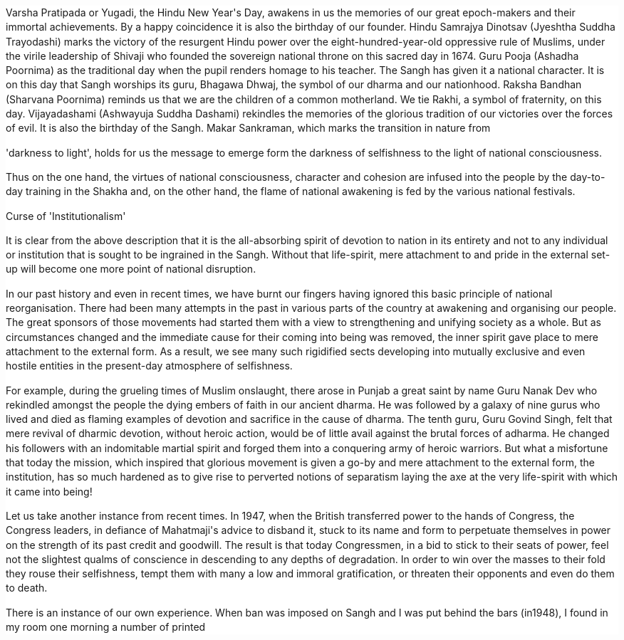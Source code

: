 Varsha Pratipada or Yugadi, the Hindu New Year's Day, awakens in us the memories of our great epoch-makers and their immortal achievements. By a happy coincidence it is also the birthday of our founder. Hindu Samrajya Dinotsav (Jyeshtha Suddha Trayodashi) marks the victory of the resurgent Hindu power over the eight-hundred-year-old oppressive rule of Muslims, under the virile leadership of Shivaji who founded the sovereign national throne on this sacred day in 1674. Guru Pooja (Ashadha Poornima) as the traditional day when the pupil renders homage to his teacher. The Sangh has given it a national character. It is on this day that Sangh worships its guru, Bhagawa Dhwaj, the symbol of our dharma and our nationhood. Raksha Bandhan (Sharvana Poornima) reminds us that we are the children of a common motherland. We tie Rakhi, a symbol of fraternity, on this day. Vijayadashami (Ashwayuja Suddha Dashami) rekindles the memories of the glorious tradition of our victories over the forces of evil. It is also the birthday of the Sangh. Makar Sankraman, which marks the transition in nature from 

'darkness to light', holds for us the message to emerge form the darkness of selfishness to the light of national consciousness. 

Thus on the one hand, the virtues of national consciousness, character and cohesion are infused into the people by the day-to-day training in the Shakha and, on the other hand, the flame of national awakening is fed by the various national festivals. 

Curse of 'Institutionalism' 

It is clear from the above description that it is the all-absorbing spirit of devotion to nation in its entirety and not to any individual or institution that is sought to be ingrained in the Sangh. Without that life-spirit, mere attachment to and pride in the external set-up will become one more point of national disruption. 

In our past history and even in recent times, we have burnt our fingers having ignored this basic principle of national reorganisation. There had been many attempts in the past in various parts of the country at awakening and organising our people. The great sponsors of those movements had started them with a view to strengthening and unifying society as a whole. But as circumstances changed and the immediate cause for their coming into being was removed, the inner spirit gave place to mere attachment to the external form. As a result, we see many such rigidified sects developing into mutually exclusive and even hostile entities in the present-day atmosphere of selfishness. 

For example, during the grueling times of Muslim onslaught, there arose in Punjab a great saint by name Guru Nanak Dev who rekindled amongst the people the dying embers of faith in our ancient dharma. He was followed by a galaxy of nine gurus who lived and died as flaming examples of devotion and sacrifice in the cause of dharma. The tenth guru, Guru Govind Singh, felt that mere revival of dharmic devotion, without heroic action, would be of little avail against the brutal forces of adharma. He changed his followers with an indomitable martial spirit and forged them into a conquering army of heroic warriors. But what a misfortune that today the mission, which inspired that glorious movement is given a go-by and mere attachment to the external form, the institution, has so much hardened as to give rise to perverted notions of separatism laying the axe at the very life-spirit with which it came into being! 

Let us take another instance from recent times. In 1947, when the British transferred power to the hands of Congress, the Congress leaders, in defiance of Mahatmaji's advice to disband it, stuck to its name and form to perpetuate themselves in power on the strength of its past credit and goodwill. The result is that today Congressmen, in a bid to stick to their seats of power, feel not the slightest qualms of conscience in descending to any depths of degradation. In order to win over the masses to their fold they rouse their selfishness, tempt them with many a low and immoral gratification, or threaten their opponents and even do them to death. 

There is an instance of our own experience. When ban was imposed on Sangh and I was put behind the bars (in1948), I found in my room one morning a number of printed 
